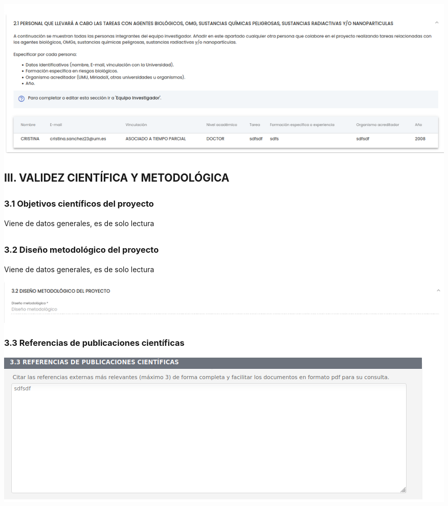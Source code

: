 ![](/attachments/597853153/597858472.png)![](/attachments/597853153/597858473.png)

  


  


## III. VALIDEZ CIENTÍFICA Y METODOLÓGICA

### 3\.1 Objetivos científicos del proyecto

Viene de datos generales, es de solo lectura![](/attachments/597853153/597858474.png)![](/attachments/597853153/597858465.png)

## 

  


### 3\.2 Diseño metodológico del proyecto

Viene de datos generales, es de solo lectura

![](/attachments/597853153/597858467.png)

### 3\.3 Referencias de publicaciones científicas

![](/attachments/597853153/597862162.png)
